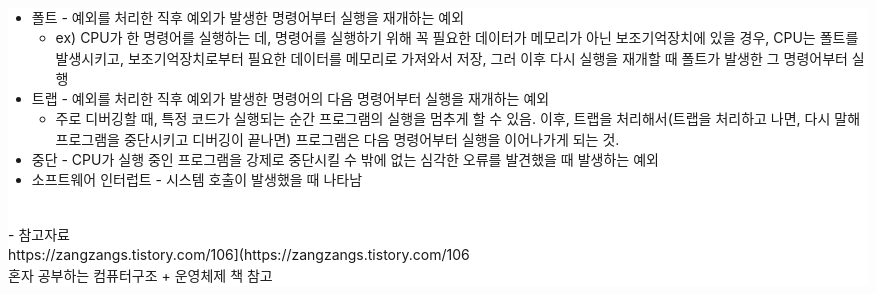 - 폴트 - 예외를 처리한 직후 예외가 발생한 명령어부터 실행을 재개하는 예외
    - ex) CPU가 한 명령어를 실행하는 데, 명령어를 실행하기 위해 꼭 필요한 데이터가 메모리가 아닌 보조기억장치에 있을 경우, CPU는 폴트를 발생시키고, 보조기억장치로부터 필요한 데이터를 메모리로 가져와서 저장, 그러 이후 다시 실행을 재개할 때 폴트가 발생한 그 명령어부터 실행
- 트랩 - 예외를 처리한 직후 예외가 발생한 명령어의 다음 명령어부터 실행을 재개하는 예외
    - 주로 디버깅할 때, 특정 코드가 실행되는 순간 프로그램의 실행을 멈추게 할 수 있음. 이후, 트랩을 처리해서(트랩을 처리하고 나면, 다시 말해 프로그램을 중단시키고 디버깅이 끝나면) 프로그램은 다음 명령어부터 실행을 이어나가게 되는 것.
- 중단 - CPU가 실행 중인 프로그램을 강제로 중단시킬 수 밖에 없는 심각한 오류를 발견했을 때 발생하는 예외
- 소프트웨어 인터럽트 - 시스템 호출이 발생했을 때 나타남

<br/>
- 참고자료 <br/>
https://zangzangs.tistory.com/106](https://zangzangs.tistory.com/106 <br/>
혼자 공부하는 컴퓨터구조 + 운영체제 책 참고
